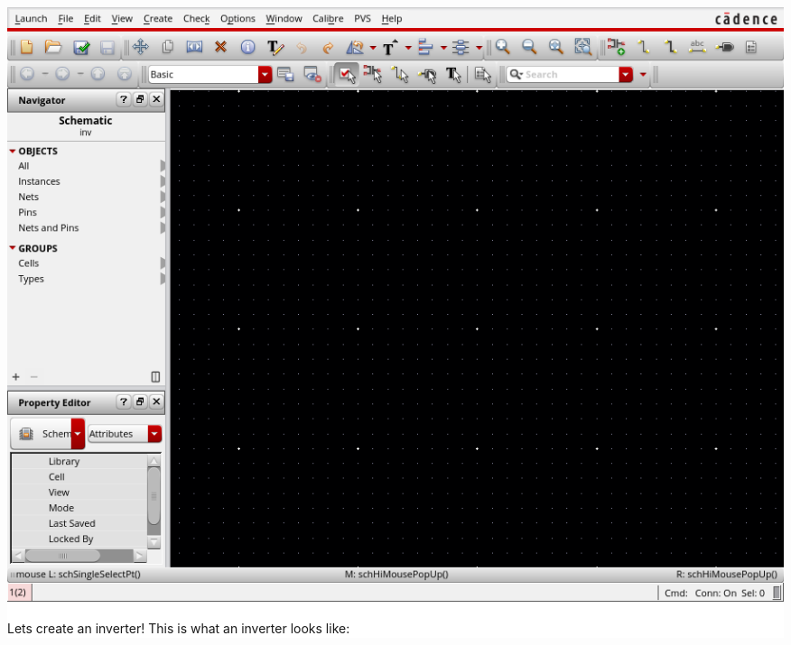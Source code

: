 ![new_schem](./docs/images/new_schem.png)

Lets create an inverter! This is what an inverter looks like:
